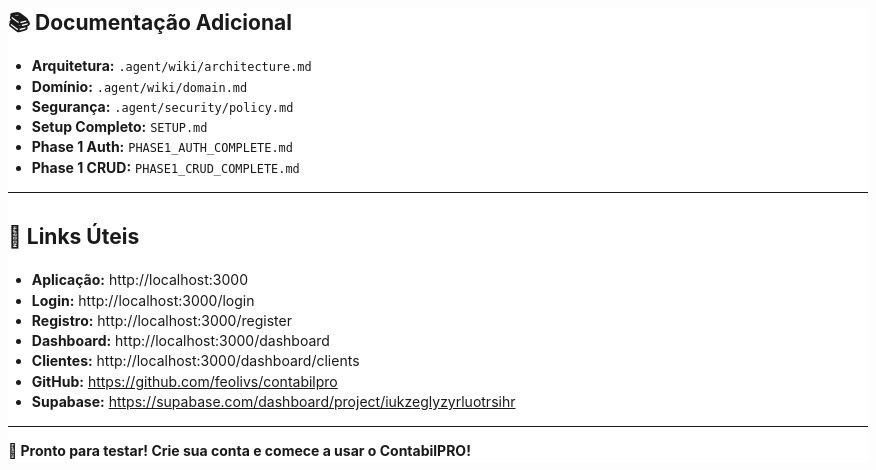 
## 📚 **Documentação Adicional**

- **Arquitetura:** `.agent/wiki/architecture.md`
- **Domínio:** `.agent/wiki/domain.md`
- **Segurança:** `.agent/security/policy.md`
- **Setup Completo:** `SETUP.md`
- **Phase 1 Auth:** `PHASE1_AUTH_COMPLETE.md`
- **Phase 1 CRUD:** `PHASE1_CRUD_COMPLETE.md`

---

## 🔗 **Links Úteis**

- **Aplicação:** http://localhost:3000
- **Login:** http://localhost:3000/login
- **Registro:** http://localhost:3000/register
- **Dashboard:** http://localhost:3000/dashboard
- **Clientes:** http://localhost:3000/dashboard/clients
- **GitHub:** https://github.com/feolivs/contabilpro
- **Supabase:** https://supabase.com/dashboard/project/iukzeglyzyrluotrsihr

---

**🎉 Pronto para testar! Crie sua conta e comece a usar o ContabilPRO!**

